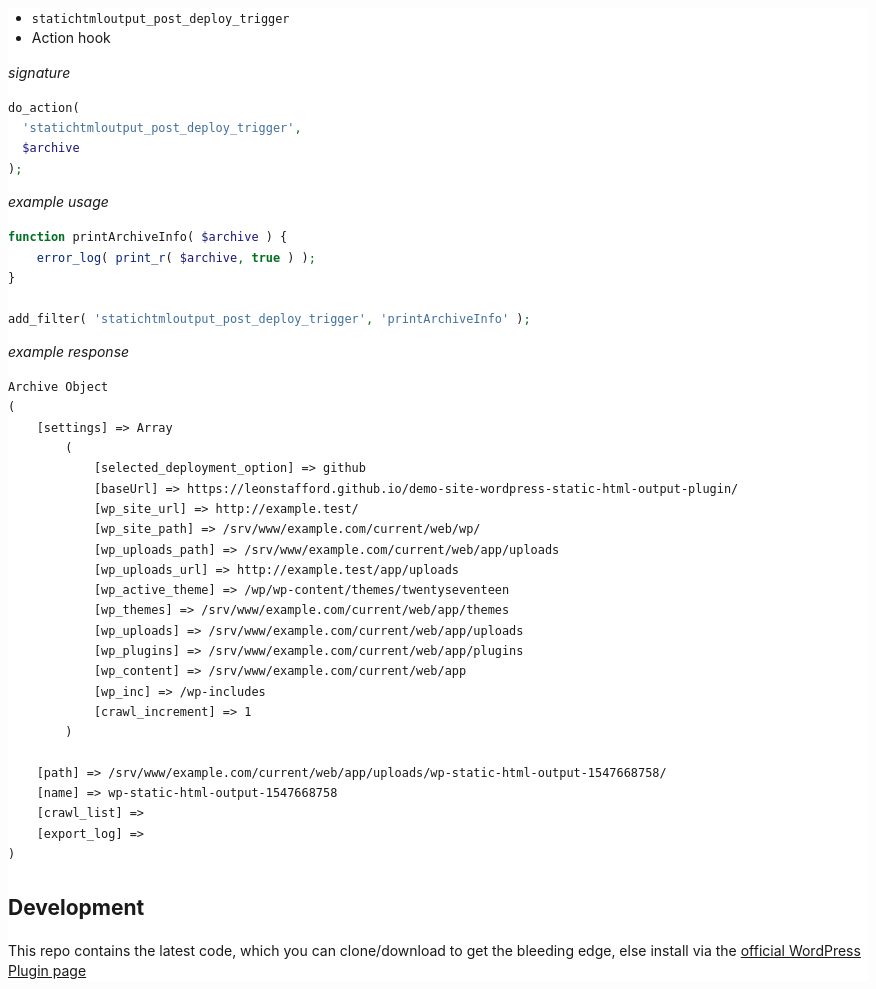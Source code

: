  - `statichtmloutput_post_deploy_trigger`
 - Action hook

*signature*
```php
do_action(
  'statichtmloutput_post_deploy_trigger',
  $archive
);
```

*example usage*
```php
function printArchiveInfo( $archive ) {
    error_log( print_r( $archive, true ) );
}

add_filter( 'statichtmloutput_post_deploy_trigger', 'printArchiveInfo' );
```

*example response*
```
Archive Object
(
    [settings] => Array
        (
            [selected_deployment_option] => github
            [baseUrl] => https://leonstafford.github.io/demo-site-wordpress-static-html-output-plugin/
            [wp_site_url] => http://example.test/
            [wp_site_path] => /srv/www/example.com/current/web/wp/
            [wp_uploads_path] => /srv/www/example.com/current/web/app/uploads
            [wp_uploads_url] => http://example.test/app/uploads
            [wp_active_theme] => /wp/wp-content/themes/twentyseventeen
            [wp_themes] => /srv/www/example.com/current/web/app/themes
            [wp_uploads] => /srv/www/example.com/current/web/app/uploads
            [wp_plugins] => /srv/www/example.com/current/web/app/plugins
            [wp_content] => /srv/www/example.com/current/web/app
            [wp_inc] => /wp-includes
            [crawl_increment] => 1
        )

    [path] => /srv/www/example.com/current/web/app/uploads/wp-static-html-output-1547668758/
    [name] => wp-static-html-output-1547668758
    [crawl_list] => 
    [export_log] => 
)

```

## Development 

This repo contains the latest code, which you can clone/download to get the bleeding edge, else install via the [official WordPress Plugin page](https://wordpress.org/plugins/static-html-output-plugin/)
